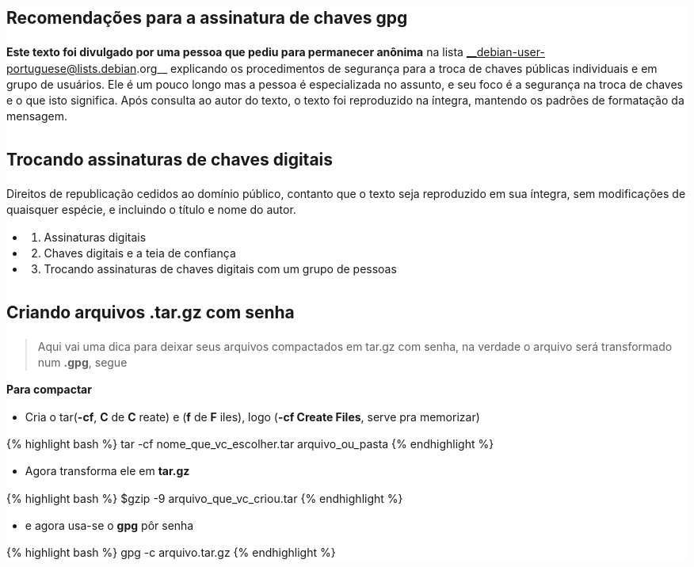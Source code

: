 ## Recomendações para a assinatura de chaves gpg

__Este texto foi divulgado por uma pessoa que pediu para permanecer anônima__ na lista __debian-user-portuguese@lists.debian.org__ explicando os procedimentos de segurança para a troca de chaves públicas individuais e em grupo de usuários. Ele é um pouco longo mas a pessoa é especializada no assunto, e seu foco é a segurança na troca de chaves e o que isto significa. Após consulta ao autor do texto, o texto foi reproduzido na íntegra, mantendo os padrões de formatação da mensagem.


## Trocando assinaturas de chaves digitais

 Direitos de republicação cedidos ao domínio público, contanto que o texto seja reproduzido em sua íntegra, sem modificações de quaisquer espécie, e incluindo o título e nome do autor.
 
* 1. Assinaturas digitais
* 2. Chaves digitais e a teia de confiança
* 3. Trocando assinaturas de chaves digitais com um grupo de pessoas


<script async src="https://pagead2.googlesyndication.com/pagead/js/adsbygoogle.js"></script>


<ins class="adsbygoogle"
     style="display:block"
     data-ad-client="ca-pub-2838251107855362"
     data-ad-slot="2327980059"
     data-ad-format="auto"
     data-full-width-responsive="true"></ins>

<script>
(adsbygoogle = window.adsbygoogle || []).push({});
</script>


## Criando arquivos .tar.gz com senha

> Aqui vai uma dica para deixar seus arquivos compactados em tar.gz com senha, na verdade o arquivo será transformado num __.gpg__, segue

__Para compactar__

* Cria o tar(__-cf__, __C__ de __C__ reate) e (__f__ de __F__ iles), logo (__-cf Create Files__, serve pra memorizar)

{% highlight bash %}
tar -cf nome_que_vc_escolher.tar arquivo_ou_pasta
{% endhighlight %}

* Agora transforma ele em __tar.gz__

{% highlight bash %}
$gzip -9 arquivo_que_vc_criou.tar
{% endhighlight %}

* e agora usa-se o __gpg__ pôr senha

{% highlight bash %}
gpg -c arquivo.tar.gz
{% endhighlight %}
